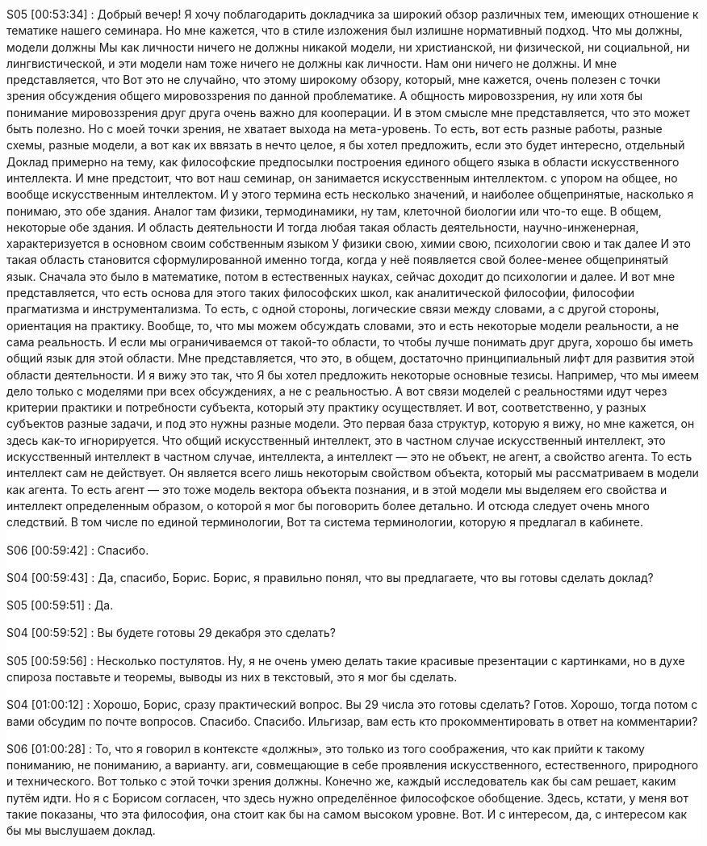 S05 [00:53:34]  : Добрый вечер! Я хочу поблагодарить докладчика за широкий обзор различных тем, имеющих отношение к тематике нашего семинара. Но мне кажется, что в стиле изложения был излишне нормативный подход. Что мы должны, модели должны Мы как личности ничего не должны никакой модели, ни христианской, ни физической, ни социальной, ни лингвистической, и эти модели нам тоже ничего не должны как личности. Нам они ничего не должны. И мне представляется, что Вот это не случайно, что этому широкому обзору, который, мне кажется, очень полезен с точки зрения обсуждения общего мировоззрения по данной проблематике. А общность мировоззрения, ну или хотя бы понимание мировоззрения друг друга очень важно для кооперации. И в этом смысле мне представляется, что это может быть полезно. Но с моей точки зрения, не хватает выхода на мета-уровень. То есть, вот есть разные работы, разные схемы, разные модели, а вот как их ввязать в нечто целое, я бы хотел предложить, если это будет интересно, отдельный Доклад примерно на тему, как философские предпосылки построения единого общего языка в области искусственного интеллекта. И мне предстоит, что вот наш семинар, он занимается искусственным интеллектом. с упором на общее, но вообще искусственным интеллектом. И у этого термина есть несколько значений, и наиболее общепринятые, насколько я понимаю, это обе здания. Аналог там физики, термодинамики, ну там, клеточной биологии или что-то еще. В общем, некоторые обе здания. И область деятельности И тогда любая такая область деятельности, научно-инженерная, характеризуется в основном своим собственным языком У физики свою, химии свою, психологии свою и так далее И это такая область становится сформулированной именно тогда, когда у неё появляется свой более-менее общепринятый язык. Сначала это было в математике, потом в естественных науках, сейчас доходит до психологии и далее. И вот мне представляется, что есть основа для этого таких философских школ, как аналитической философии, философии прагматизма и инструментализма. То есть, с одной стороны, логические связи между словами, а с другой стороны, ориентация на практику. Вообще, то, что мы можем обсуждать словами, это и есть некоторые модели реальности, а не сама реальность. И если мы ограничиваемся от такой-то области, то чтобы лучше понимать друг друга, хорошо бы иметь общий язык для этой области. Мне представляется, что это, в общем, достаточно принципиальный лифт для развития этой области деятельности. И я вижу это так, что Я бы хотел предложить некоторые основные тезисы. Например, что мы имеем дело только с моделями при всех обсуждениях, а не с реальностью. А вот связи моделей с реальностями идут через критерии практики и потребности субъекта, который эту практику осуществляет. И вот, соответственно, у разных субъектов разные задачи, и под это нужны разные модели. Это первая база структур, которую я вижу, но мне кажется, он здесь как-то игнорируется. Что общий искусственный интеллект, это в частном случае искусственный интеллект, это искусственный интеллект в частном случае, интеллекта, а интеллект — это не объект, не агент, а свойство агента. То есть интеллект сам не действует. Он является всего лишь некоторым свойством объекта, который мы рассматриваем в модели как агента. То есть агент — это тоже модель вектора объекта познания, и в этой модели мы выделяем его свойства и интеллект определенным образом, о которой я мог бы поговорить более детально. И отсюда следует очень много следствий. В том числе по единой терминологии, Вот та система терминологии, которую я предлагал в кабинете. 

S06 [00:59:42]  : Спасибо. 

S04 [00:59:43]  : Да, спасибо, Борис. Борис, я правильно понял, что вы предлагаете, что вы готовы сделать доклад? 

S05 [00:59:51]  : Да. 

S04 [00:59:52]  : Вы будете готовы 29 декабря это сделать? 

S05 [00:59:56]  : Несколько постулятов. Ну, я не очень умею делать такие красивые презентации с картинками, но в духе спироза поставьте и теоремы, выводы из них в текстовый, это я мог бы сделать. 

S04 [01:00:12]  : Хорошо, Борис, сразу практический вопрос. Вы 29 числа это готовы сделать? Готов. Хорошо, тогда потом с вами обсудим по почте вопросов. Спасибо. Спасибо. Ильгизар, вам есть кто прокомментировать в ответ на комментарии? 

S06 [01:00:28]  : То, что я говорил в контексте «должны», это только из того соображения, что как прийти к такому пониманию, не пониманию, а варианту. аги, совмещающие в себе проявления искусственного, естественного, природного и технического. Вот только с этой точки зрения должны. Конечно же, каждый исследователь как бы сам решает, каким путём идти. Но я с Борисом согласен, что здесь нужно определённое философское обобщение. Здесь, кстати, у меня вот такие показаны, что эта философия, она стоит как бы на самом высоком уровне. Вот. И с интересом, да, с интересом как бы мы выслушаем доклад. 

